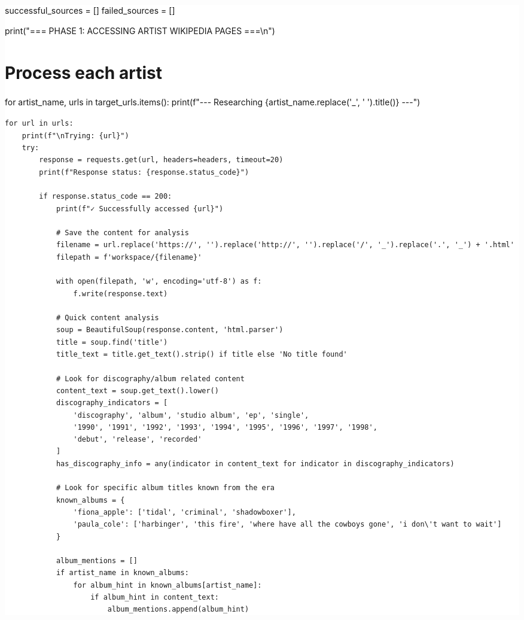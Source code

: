 successful_sources = []
failed_sources = []

print("=== PHASE 1: ACCESSING ARTIST WIKIPEDIA PAGES ===\n")

# Process each artist
for artist_name, urls in target_urls.items():
    print(f"--- Researching {artist_name.replace('_', ' ').title()} ---")
    
    for url in urls:
        print(f"\nTrying: {url}")
        try:
            response = requests.get(url, headers=headers, timeout=20)
            print(f"Response status: {response.status_code}")
            
            if response.status_code == 200:
                print(f"✓ Successfully accessed {url}")
                
                # Save the content for analysis
                filename = url.replace('https://', '').replace('http://', '').replace('/', '_').replace('.', '_') + '.html'
                filepath = f'workspace/{filename}'
                
                with open(filepath, 'w', encoding='utf-8') as f:
                    f.write(response.text)
                
                # Quick content analysis
                soup = BeautifulSoup(response.content, 'html.parser')
                title = soup.find('title')
                title_text = title.get_text().strip() if title else 'No title found'
                
                # Look for discography/album related content
                content_text = soup.get_text().lower()
                discography_indicators = [
                    'discography', 'album', 'studio album', 'ep', 'single',
                    '1990', '1991', '1992', '1993', '1994', '1995', '1996', '1997', '1998',
                    'debut', 'release', 'recorded'
                ]
                has_discography_info = any(indicator in content_text for indicator in discography_indicators)
                
                # Look for specific album titles known from the era
                known_albums = {
                    'fiona_apple': ['tidal', 'criminal', 'shadowboxer'],
                    'paula_cole': ['harbinger', 'this fire', 'where have all the cowboys gone', 'i don\'t want to wait']
                }
                
                album_mentions = []
                if artist_name in known_albums:
                    for album_hint in known_albums[artist_name]:
                        if album_hint in content_text:
                            album_mentions.append(album_hint)
                